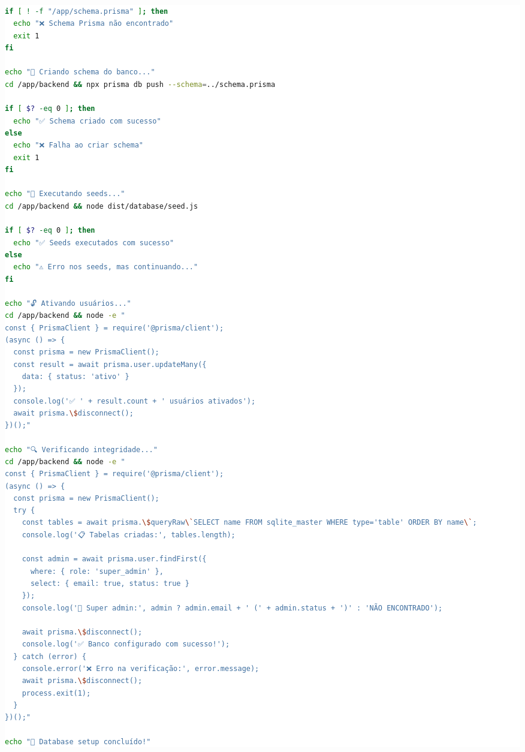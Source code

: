 ```bash
if [ ! -f "/app/schema.prisma" ]; then
  echo "❌ Schema Prisma não encontrado"
  exit 1
fi

echo "🚀 Criando schema do banco..."
cd /app/backend && npx prisma db push --schema=../schema.prisma

if [ $? -eq 0 ]; then
  echo "✅ Schema criado com sucesso"
else
  echo "❌ Falha ao criar schema"
  exit 1
fi

echo "🌱 Executando seeds..."
cd /app/backend && node dist/database/seed.js

if [ $? -eq 0 ]; then
  echo "✅ Seeds executados com sucesso"
else
  echo "⚠️ Erro nos seeds, mas continuando..."
fi

echo "🔓 Ativando usuários..."
cd /app/backend && node -e "
const { PrismaClient } = require('@prisma/client');
(async () => {
  const prisma = new PrismaClient();
  const result = await prisma.user.updateMany({
    data: { status: 'ativo' }
  });
  console.log('✅ ' + result.count + ' usuários ativados');
  await prisma.\$disconnect();
})();"

echo "🔍 Verificando integridade..."
cd /app/backend && node -e "
const { PrismaClient } = require('@prisma/client');
(async () => {
  const prisma = new PrismaClient();
  try {
    const tables = await prisma.\$queryRaw\`SELECT name FROM sqlite_master WHERE type='table' ORDER BY name\`;
    console.log('📋 Tabelas criadas:', tables.length);

    const admin = await prisma.user.findFirst({
      where: { role: 'super_admin' },
      select: { email: true, status: true }
    });
    console.log('👤 Super admin:', admin ? admin.email + ' (' + admin.status + ')' : 'NÃO ENCONTRADO');

    await prisma.\$disconnect();
    console.log('✅ Banco configurado com sucesso!');
  } catch (error) {
    console.error('❌ Erro na verificação:', error.message);
    await prisma.\$disconnect();
    process.exit(1);
  }
})();"

echo "🎉 Database setup concluído!"
```